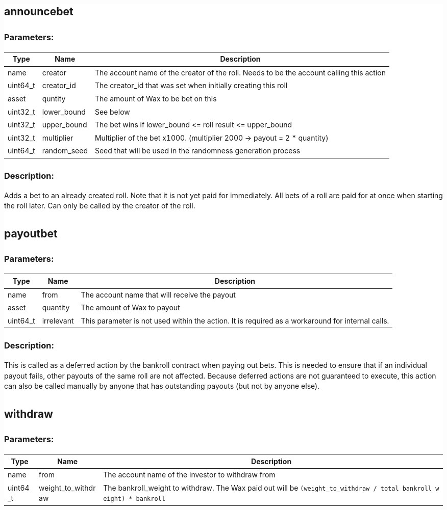 ## announcebet
### Parameters:

| Type     | Name        | Description                                                                              |
|----------|-------------|------------------------------------------------------------------------------------------|
| name     | creator     | The account name of the creator of the roll. Needs to be the account calling this action |
| uint64_t | creator_id  | The creator_id that was set when initially creating this roll                            |
| asset    | quntity     | The amount of Wax to be bet on this                                                      |
| uint32_t | lower_bound | See below                                                                                |
| uint32_t | upper_bound | The bet wins if lower_bound <= roll result <= upper_bound                                |
| uint32_t | multiplier  | Multiplier of the bet x1000. (multiplier 2000 -> payout = 2 * quantity)                  |
| uint64_t | random_seed | Seed that will be used in the randomness generation process                              |

### Description:

Adds a bet to an already created roll. Note that it is not yet paid for immediately. All bets of a roll are paid for at once when starting the roll later. Can only be called by the creator of the roll.

## payoutbet
### Parameters:

| Type     | Name       | Description                                                                                      |
|----------|------------|--------------------------------------------------------------------------------------------------|
| name     | from       | The account name that will receive the payout                                                    |
| asset    | quantity   | The amount of Wax to payout                                                                      |
| uint64_t | irrelevant | This parameter is not used within the action. It is required as a workaround for internal calls. |

### Description:

This is called as a deferred action by the bankroll contract when paying out bets. This is needed to ensure that if an individual payout fails, other payouts of the same roll are not affected. Because deferred actions are not guaranteed to execute, this action can also be called manually by anyone that has outstanding payouts (but not by anyone else).

## withdraw
### Parameters:

| Type     | Name               | Description                                                                                                       |
|----------|--------------------|-------------------------------------------------------------------------------------------------------------------|
| name     | from               | The account name of the investor to withdraw from                                                                 |
| uint64_t | weight_to_withdraw | The bankroll_weight to withdraw. The Wax paid out will be `(weight_to_withdraw / total bankroll weight) * bankroll` |
